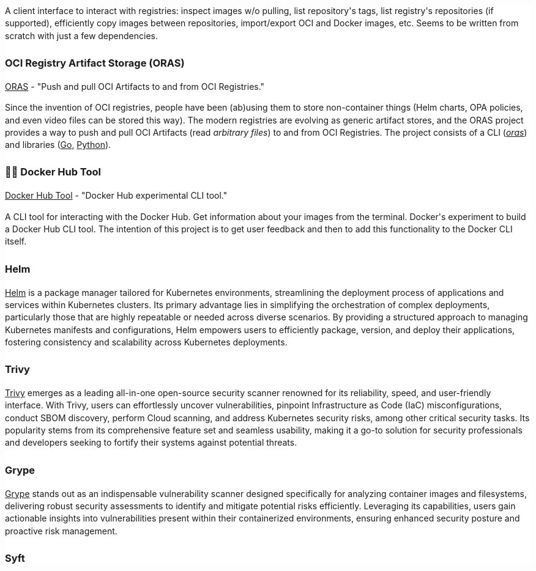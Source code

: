 A client interface to interact with registries: inspect images w/o pulling, list repository's tags, list registry's repositories (if supported), efficiently copy images between repositories, import/export OCI and Docker images, etc. Seems to be written from scratch with just a few dependencies.

### OCI Registry Artifact Storage (ORAS)

<a href="https://oras.land/">ORAS</a> - "Push and pull OCI Artifacts to and from OCI Registries."

Since the invention of OCI registries, people have been (ab)using them to store non-container things (Helm charts, OPA policies, and even video files can be stored this way). The modern registries are evolving as generic artifact stores, and the ORAS project provides a way to push and pull OCI Artifacts (read _arbitrary files_) to and from OCI Registries. The project consists of a CLI (<a href="https://github.com/oras-project/oras">_oras_</a>) and libraries (<a href="https://github.com/oras-project/oras-go">Go</a>, <a href="https://github.com/oras-project/oras-py">Python</a>).

### 🧑‍🔬 Docker Hub Tool

<a href="https://github.com/docker/hub-tool">Docker Hub Tool</a> - "Docker Hub experimental CLI tool."

A CLI tool for interacting with the Docker Hub. Get information about your images from the terminal. Docker's experiment to build a Docker Hub CLI tool. The intention of this project is to get user feedback and then to add this functionality to the Docker CLI itself.

### Helm

[Helm](https://helm.sh) is a package manager tailored for Kubernetes environments, streamlining the deployment process of applications and services within Kubernetes clusters. Its primary advantage lies in simplifying the orchestration of complex deployments, particularly those that are highly repeatable or needed across diverse scenarios. By providing a structured approach to managing Kubernetes manifests and configurations, Helm empowers users to efficiently package, version, and deploy their applications, fostering consistency and scalability across Kubernetes deployments.

### Trivy

[Trivy](https://trivy.dev) emerges as a leading all-in-one open-source security scanner renowned for its reliability, speed, and user-friendly interface. With Trivy, users can effortlessly uncover vulnerabilities, pinpoint Infrastructure as Code (IaC) misconfigurations, conduct SBOM discovery, perform Cloud scanning, and address Kubernetes security risks, among other critical security tasks. Its popularity stems from its comprehensive feature set and seamless usability, making it a go-to solution for security professionals and developers seeking to fortify their systems against potential threats.

### Grype

[Grype](https://github.com/anchore/grype) stands out as an indispensable vulnerability scanner designed specifically for analyzing container images and filesystems, delivering robust security assessments to identify and mitigate potential risks efficiently. Leveraging its capabilities, users gain actionable insights into vulnerabilities present within their containerized environments, ensuring enhanced security posture and proactive risk management.

### Syft
